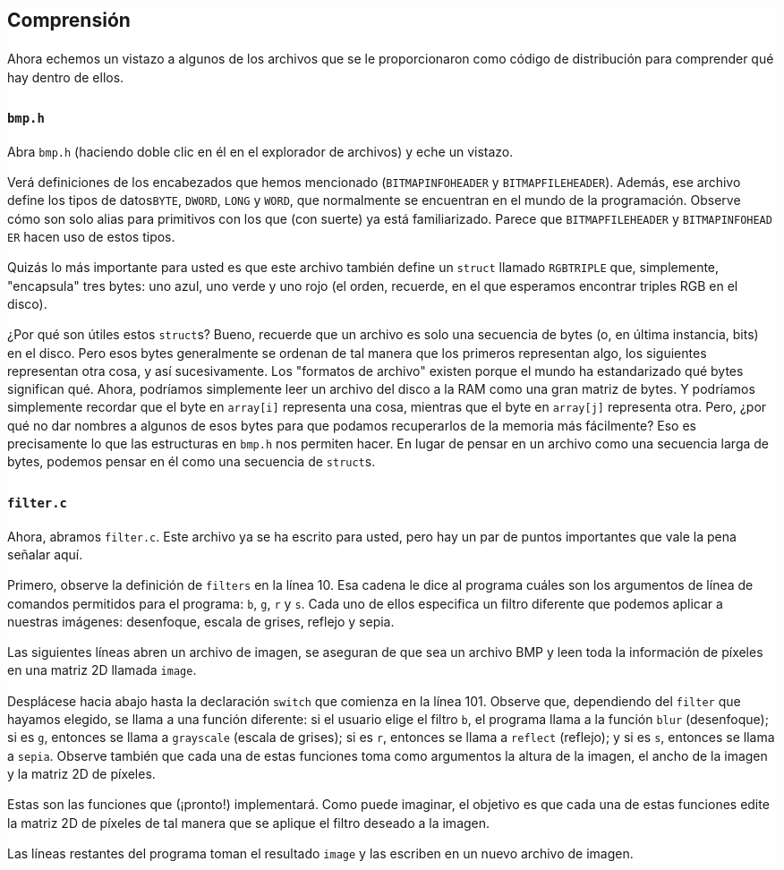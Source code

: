 ## Comprensión
Ahora echemos un vistazo a algunos de los archivos que se le proporcionaron como código de distribución para comprender qué hay dentro de ellos.

### ```bmp.h```
Abra ```bmp.h``` (haciendo doble clic en él en el explorador de archivos) y eche un vistazo.

Verá definiciones de los encabezados que hemos mencionado (```BITMAPINFOHEADER``` y ```BITMAPFILEHEADER```). Además, ese archivo define los tipos de datos```BYTE```, ```DWORD```, ```LONG``` y ```WORD```, que normalmente se encuentran en el mundo de la programación. Observe cómo son solo alias para primitivos con los que (con suerte) ya está familiarizado. Parece que ```BITMAPFILEHEADER``` y ```BITMAPINFOHEADER``` hacen uso de estos tipos.

Quizás lo más importante para usted es que este archivo también define un ```struct``` llamado ```RGBTRIPLE``` que, simplemente, "encapsula" tres bytes: uno azul, uno verde y uno rojo (el orden, recuerde, en el que esperamos encontrar triples RGB en el disco).

¿Por qué son útiles estos ```struct```s? Bueno, recuerde que un archivo es solo una secuencia de bytes (o, en última instancia, bits) en el disco. Pero esos bytes generalmente se ordenan de tal manera que los primeros representan algo, los siguientes representan otra cosa, y así sucesivamente. Los "formatos de archivo" existen porque el mundo ha estandarizado qué bytes significan qué. Ahora, podríamos simplemente leer un archivo del disco a la RAM como una gran matriz de bytes. Y podríamos simplemente recordar que el byte en ```array[i]``` representa una cosa, mientras que el byte en ```array[j]``` representa otra. Pero, ¿por qué no dar nombres a algunos de esos bytes para que podamos recuperarlos de la memoria más fácilmente? Eso es precisamente lo que las estructuras en ```bmp.h``` nos permiten hacer. En lugar de pensar en un archivo como una secuencia larga de bytes, podemos pensar en él como una secuencia de ```struct```s.

### ```filter.c```
Ahora, abramos ```filter.c```. Este archivo ya se ha escrito para usted, pero hay un par de puntos importantes que vale la pena señalar aquí.

Primero, observe la definición de ```filters``` en la línea 10. Esa cadena le dice al programa cuáles son los argumentos de línea de comandos permitidos para el programa: ```b```, ```g```, ```r``` y ```s```. Cada uno de ellos especifica un filtro diferente que podemos aplicar a nuestras imágenes: desenfoque, escala de grises, reflejo y sepia.

Las siguientes líneas abren un archivo de imagen, se aseguran de que sea un archivo BMP y leen toda la información de píxeles en una matriz 2D llamada ```image```.

Desplácese hacia abajo hasta la declaración ```switch``` que comienza en la línea 101. Observe que, dependiendo del ```filter``` que hayamos elegido, se llama a una función diferente: si el usuario elige el filtro ```b```, el programa llama a la función ```blur``` (desenfoque); si es ```g```, entonces se llama a ```grayscale``` (escala de grises); si es ```r```, entonces se llama a ```reflect``` (reflejo); y si es ```s```, entonces se llama a ```sepia```. Observe también que cada una de estas funciones toma como argumentos la altura de la imagen, el ancho de la imagen y la matriz 2D de píxeles.

Estas son las funciones que (¡pronto!) implementará. Como puede imaginar, el objetivo es que cada una de estas funciones edite la matriz 2D de píxeles de tal manera que se aplique el filtro deseado a la imagen.

Las líneas restantes del programa toman el resultado ```image``` y las escriben en un nuevo archivo de imagen.
